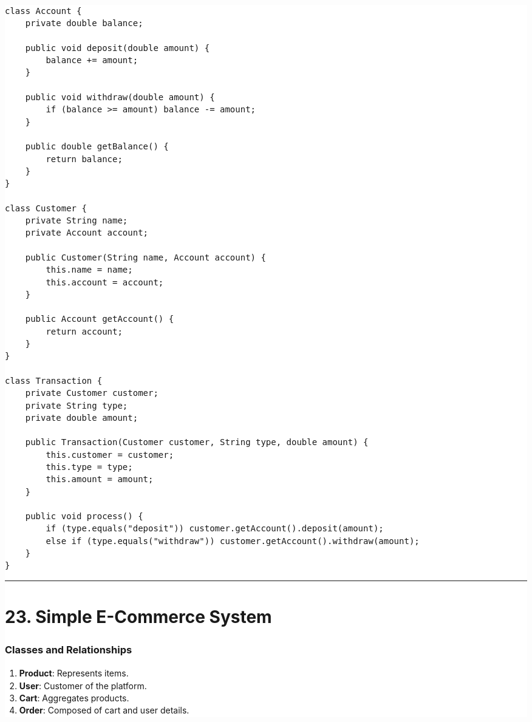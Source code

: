 <pre>
class Account {
    private double balance;

    public void deposit(double amount) {
        balance += amount;
    }

    public void withdraw(double amount) {
        if (balance >= amount) balance -= amount;
    }

    public double getBalance() {
        return balance;
    }
}

class Customer {
    private String name;
    private Account account;

    public Customer(String name, Account account) {
        this.name = name;
        this.account = account;
    }

    public Account getAccount() {
        return account;
    }
}

class Transaction {
    private Customer customer;
    private String type;
    private double amount;

    public Transaction(Customer customer, String type, double amount) {
        this.customer = customer;
        this.type = type;
        this.amount = amount;
    }

    public void process() {
        if (type.equals("deposit")) customer.getAccount().deposit(amount);
        else if (type.equals("withdraw")) customer.getAccount().withdraw(amount);
    }
}
</pre>

---

# 23. Simple E-Commerce System

### Classes and Relationships
1. **Product**: Represents items.
2. **User**: Customer of the platform.
3. **Cart**: Aggregates products.
4. **Order**: Composed of cart and user details.
